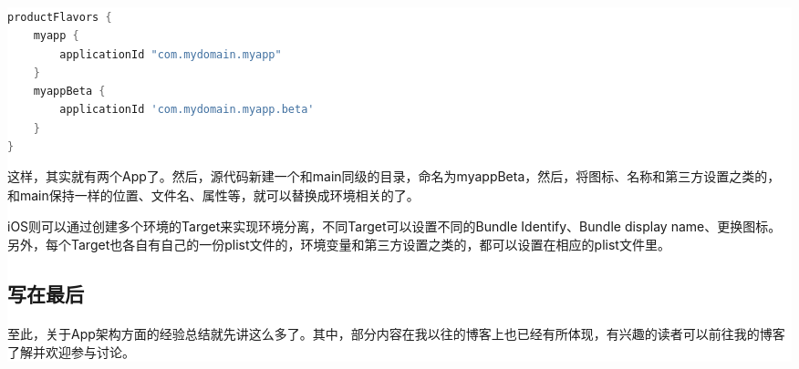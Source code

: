 ```groovy
productFlavors {
    myapp {
        applicationId "com.mydomain.myapp"
    }
    myappBeta {
        applicationId 'com.mydomain.myapp.beta'
    }
}
```

这样，其实就有两个App了。然后，源代码新建一个和main同级的目录，命名为myappBeta，然后，将图标、名称和第三方设置之类的，和main保持一样的位置、文件名、属性等，就可以替换成环境相关的了。

iOS则可以通过创建多个环境的Target来实现环境分离，不同Target可以设置不同的Bundle Identify、Bundle display name、更换图标。另外，每个Target也各自有自己的一份plist文件的，环境变量和第三方设置之类的，都可以设置在相应的plist文件里。

## 写在最后

至此，关于App架构方面的经验总结就先讲这么多了。其中，部分内容在我以往的博客上也已经有所体现，有兴趣的读者可以前往我的博客了解并欢迎参与讨论。
